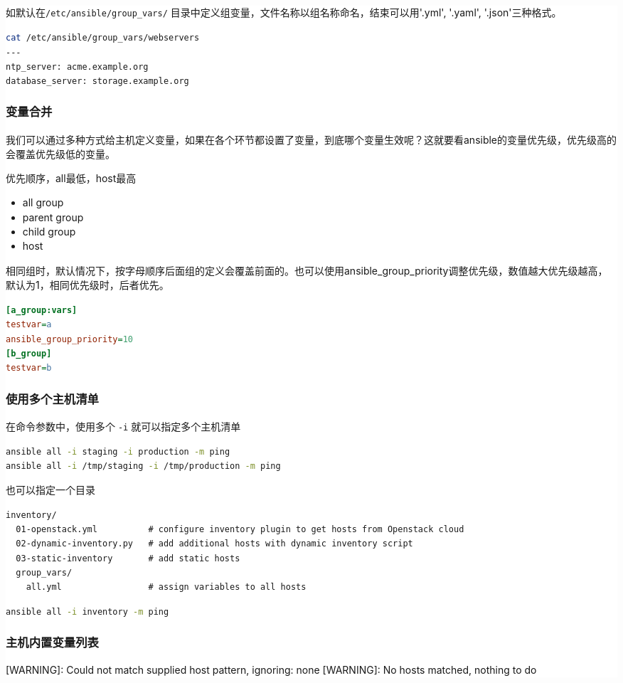
如默认在`/etc/ansible/group_vars/` 目录中定义组变量，文件名称以组名称命名，结束可以用'.yml', '.yaml', '.json'三种格式。

```bash
cat /etc/ansible/group_vars/webservers
---
ntp_server: acme.example.org
database_server: storage.example.org
```


### 变量合并

我们可以通过多种方式给主机定义变量，如果在各个环节都设置了变量，到底哪个变量生效呢？这就要看ansible的变量优先级，优先级高的会覆盖优先级低的变量。

优先顺序，all最低，host最高

- all group
- parent group
- child group
- host

相同组时，默认情况下，按字母顺序后面组的定义会覆盖前面的。也可以使用ansible_group_priority调整优先级，数值越大优先级越高，默认为1，相同优先级时，后者优先。

```ini
[a_group:vars]
testvar=a
ansible_group_priority=10
[b_group]
testvar=b
```


### 使用多个主机清单

在命令参数中，使用多个 `-i` 就可以指定多个主机清单 

```bash
ansible all -i staging -i production -m ping
ansible all -i /tmp/staging -i /tmp/production -m ping
```

也可以指定一个目录

```
inventory/
  01-openstack.yml          # configure inventory plugin to get hosts from Openstack cloud
  02-dynamic-inventory.py   # add additional hosts with dynamic inventory script
  03-static-inventory       # add static hosts
  group_vars/
    all.yml                 # assign variables to all hosts
```

```bash
ansible all -i inventory -m ping
```


### 主机内置变量列表


[WARNING]: Could not match supplied host pattern, ignoring: none
[WARNING]: No hosts matched, nothing to do